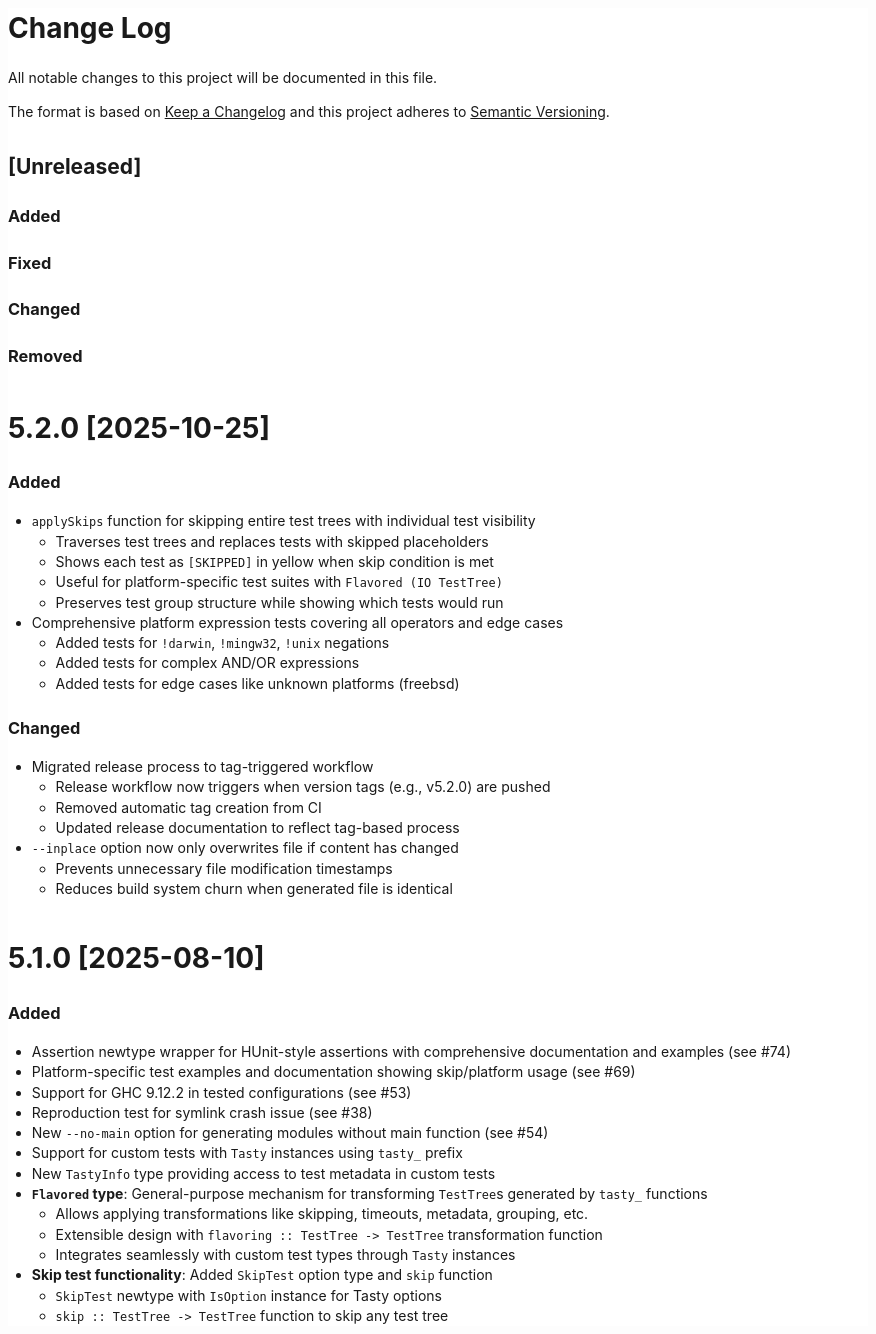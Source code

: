 # Change Log

All notable changes to this project will be documented in this file.

The format is based on [Keep a Changelog] and this project adheres to
[Semantic Versioning].

[Keep a Changelog]: http://keepachangelog.com/
[Semantic Versioning]: http://semver.org/

## [Unreleased]

### Added

### Fixed

### Changed

### Removed

# 5.2.0 [2025-10-25]

### Added
- `applySkips` function for skipping entire test trees with individual test visibility
  - Traverses test trees and replaces tests with skipped placeholders
  - Shows each test as `[SKIPPED]` in yellow when skip condition is met
  - Useful for platform-specific test suites with `Flavored (IO TestTree)`
  - Preserves test group structure while showing which tests would run
- Comprehensive platform expression tests covering all operators and edge cases
  - Added tests for `!darwin`, `!mingw32`, `!unix` negations
  - Added tests for complex AND/OR expressions
  - Added tests for edge cases like unknown platforms (freebsd)

### Changed
- Migrated release process to tag-triggered workflow
  - Release workflow now triggers when version tags (e.g., v5.2.0) are pushed
  - Removed automatic tag creation from CI
  - Updated release documentation to reflect tag-based process
- `--inplace` option now only overwrites file if content has changed
  - Prevents unnecessary file modification timestamps
  - Reduces build system churn when generated file is identical

# 5.1.0 [2025-08-10]

### Added
- Assertion newtype wrapper for HUnit-style assertions with comprehensive documentation and examples (see #74)
- Platform-specific test examples and documentation showing skip/platform usage (see #69)
- Support for GHC 9.12.2 in tested configurations (see #53)
- Reproduction test for symlink crash issue (see #38)
- New `--no-main` option for generating modules without main function (see #54)
- Support for custom tests with `Tasty` instances using `tasty_` prefix
- New `TastyInfo` type providing access to test metadata in custom tests
- **`Flavored` type**: General-purpose mechanism for transforming `TestTree`s generated by `tasty_` functions
  - Allows applying transformations like skipping, timeouts, metadata, grouping, etc.
  - Extensible design with `flavoring :: TestTree -> TestTree` transformation function
  - Integrates seamlessly with custom test types through `Tasty` instances
- **Skip test functionality**: Added `SkipTest` option type and `skip` function
  - `SkipTest` newtype with `IsOption` instance for Tasty options
  - `skip :: TestTree -> TestTree` function to skip any test tree

[#140]: https://github.com/lwm/tasty-discover/issues/140
[#138]: https://github.com/lwm/tasty-discover/pull/138
[#136]: https://github.com/lwm/tasty-discover/pull/136
[#131]: https://github.com/lwm/tasty-discover/issues/131
[#132]: https://github.com/lwm/tasty-discover/pull/132
[#124]: https://github.com/lwm/tasty-discover/issues/124
[#123]: https://github.com/lwm/tasty-discover/issues/123
[#120]: https://github.com/lwm/tasty-discover/pull/120
[#122]: https://github.com/lwm/tasty-discover/pull/122
[#117]: https://github.com/lwm/tasty-discover/pull/117
[#107]: https://github.com/lwm/tasty-discover/pull/107
[#106]: https://github.com/lwm/tasty-discover/pull/106
[#97]: https://github.com/lwm/tasty-discover/pull/97
[#102]: https://github.com/lwm/tasty-discover/pull/102
[#103]: https://github.com/lwm/tasty-discover/pull/103
[#88]: https://github.com/lwm/tasty-discover/pull/88
[#96]: https://github.com/lwm/tasty-discover/pull/96
[#86]: https://github.com/lwm/tasty-discover/pull/86
[#83]: https://github.com/lwm/tasty-discover/pull/83